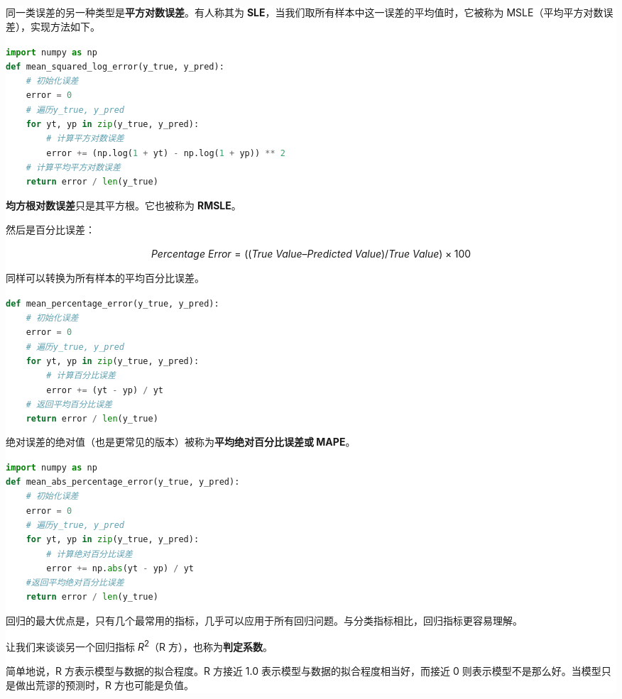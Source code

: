 同一类误差的另一种类型是**平方对数误差**。有人称其为 **SLE**，当我们取所有样本中这一误差的平均值时，它被称为 MSLE（平均平方对数误差），实现方法如下。

```python
import numpy as np
def mean_squared_log_error(y_true, y_pred):
    # 初始化误差
    error = 0
    # 遍历y_true, y_pred
    for yt, yp in zip(y_true, y_pred):
        # 计算平方对数误差
        error += (np.log(1 + yt) - np.log(1 + yp)) ** 2
    # 计算平均平方对数误差
    return error / len(y_true)
```

**均方根对数误差**只是其平方根。它也被称为 **RMSLE**。

然后是百分比误差：

$$
Percentage\ Error = (( True\ Value – Predicted\ Value ) / True\ Value ) \times 100
$$

同样可以转换为所有样本的平均百分比误差。

```python
def mean_percentage_error(y_true, y_pred):
    # 初始化误差
    error = 0
    # 遍历y_true, y_pred
    for yt, yp in zip(y_true, y_pred):
        # 计算百分比误差
        error += (yt - yp) / yt
    # 返回平均百分比误差
    return error / len(y_true)
```

绝对误差的绝对值（也是更常见的版本）被称为**平均绝对百分比误差或 MAPE**。

```python
import numpy as np
def mean_abs_percentage_error(y_true, y_pred):
    # 初始化误差
    error = 0
    # 遍历y_true, y_pred
    for yt, yp in zip(y_true, y_pred):
        # 计算绝对百分比误差
        error += np.abs(yt - yp) / yt
    #返回平均绝对百分比误差
    return error / len(y_true)
```

回归的最大优点是，只有几个最常用的指标，几乎可以应用于所有回归问题。与分类指标相比，回归指标更容易理解。

让我们来谈谈另一个回归指标 $R^2$（R 方），也称为**判定系数**。

简单地说，R 方表示模型与数据的拟合程度。R 方接近 1.0 表示模型与数据的拟合程度相当好，而接近 0 则表示模型不是那么好。当模型只是做出荒谬的预测时，R 方也可能是负值。
